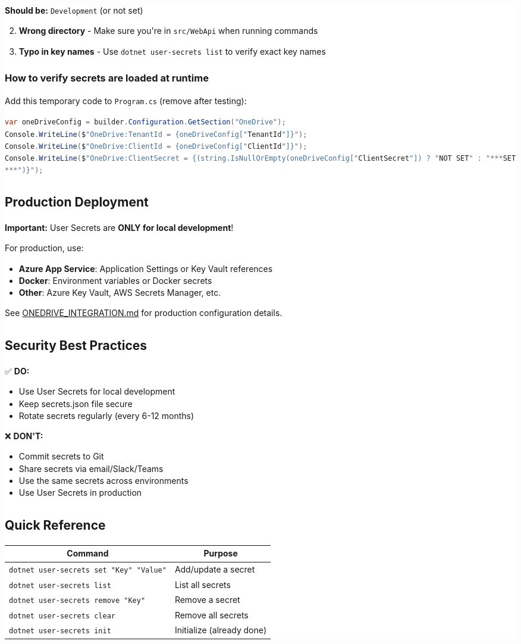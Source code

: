    **Should be:** `Development` (or not set)

2. **Wrong directory** - Make sure you're in `src/WebApi` when running commands

3. **Typo in key names** - Use `dotnet user-secrets list` to verify exact key names

### How to verify secrets are loaded at runtime

Add this temporary code to `Program.cs` (remove after testing):

```csharp
var oneDriveConfig = builder.Configuration.GetSection("OneDrive");
Console.WriteLine($"OneDrive:TenantId = {oneDriveConfig["TenantId"]}");
Console.WriteLine($"OneDrive:ClientId = {oneDriveConfig["ClientId"]}");
Console.WriteLine($"OneDrive:ClientSecret = {(string.IsNullOrEmpty(oneDriveConfig["ClientSecret"]) ? "NOT SET" : "***SET***")}");
```

## Production Deployment

**Important:** User Secrets are **ONLY for local development**!

For production, use:
- **Azure App Service**: Application Settings or Key Vault references
- **Docker**: Environment variables or Docker secrets
- **Other**: Azure Key Vault, AWS Secrets Manager, etc.

See [ONEDRIVE_INTEGRATION.md](ONEDRIVE_INTEGRATION.md) for production configuration details.

## Security Best Practices

✅ **DO:**
- Use User Secrets for local development
- Keep secrets.json file secure
- Rotate secrets regularly (every 6-12 months)

❌ **DON'T:**
- Commit secrets to Git
- Share secrets via email/Slack/Teams
- Use the same secrets across environments
- Use User Secrets in production

## Quick Reference

| Command | Purpose |
|---------|---------|
| `dotnet user-secrets set "Key" "Value"` | Add/update a secret |
| `dotnet user-secrets list` | List all secrets |
| `dotnet user-secrets remove "Key"` | Remove a secret |
| `dotnet user-secrets clear` | Remove all secrets |
| `dotnet user-secrets init` | Initialize (already done) |
